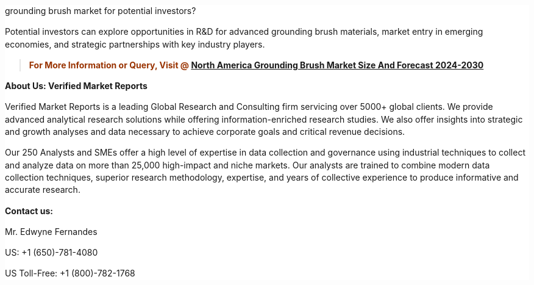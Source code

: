 grounding brush market for potential investors?</div><div></h3><p>Potential investors can explore opportunities in R&D for advanced grounding brush materials, market entry in emerging economies, and strategic partnerships with key industry players.</p></body></html></p><blockquote><p><span style="color: #993300;"><strong>For More Information or Query, Visit @ <a href="https://www.verifiedmarketreports.com/product/grounding-brush-market-size-and-forecast/">North America Grounding Brush Market Size And Forecast 2024-2030</a></strong></span></p></blockquote><p><strong>About Us: Verified Market Reports</strong></p><p>Verified Market Reports is a leading Global Research and Consulting firm servicing over 5000+ global clients. We provide advanced analytical research solutions while offering information-enriched research studies. We also offer insights into strategic and growth analyses and data necessary to achieve corporate goals and critical revenue decisions.</p><p>Our 250 Analysts and SMEs offer a high level of expertise in data collection and governance using industrial techniques to collect and analyze data on more than 25,000 high-impact and niche markets. Our analysts are trained to combine modern data collection techniques, superior research methodology, expertise, and years of collective experience to produce informative and accurate research.</p><p><strong>Contact us:</strong></p><p>Mr. Edwyne Fernandes</p><p>US: +1 (650)-781-4080</p><p>US Toll-Free: +1 (800)-782-1768</p>
